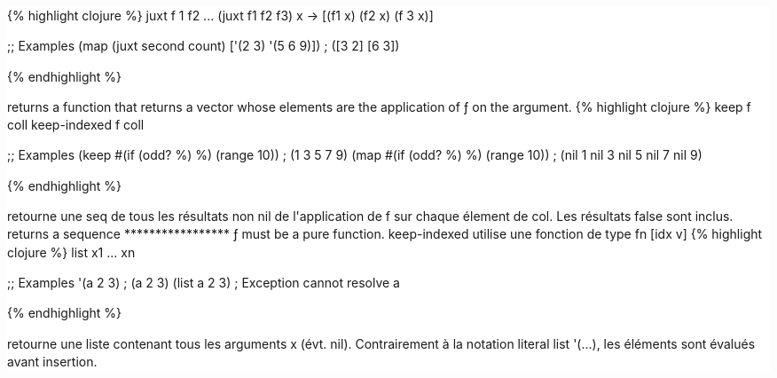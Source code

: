 <tr>
  <td>
{% highlight clojure %}
juxt f 1 f2 ...
(juxt f1 f2 f3) x
→ [(f1 x) (f2 x) (f 3 x)]

;; Examples
(map (juxt second count)
     ['(2 3) '(5 6 9)])
; ([3 2] [6 3])

{% endhighlight %}
  </td>
  <td>
returns a function that returns a vector whose elements are the application
of ƒ on the argument.
  </td>
</tr>

<tr>
  <td>
{% highlight clojure %}
keep f coll
keep-indexed f coll

;; Examples
(keep #(if (odd? %) %) (range 10))
; (1 3 5 7 9)
(map #(if (odd? %) %) (range 10))
; (nil 1 nil 3 nil 5 nil 7 nil 9)

{% endhighlight %}
  </td>
  <td>
retourne une seq de tous les résultats non nil de
l'application de f sur chaque élement de col. Les
résultats false sont inclus.
returns a sequence *****************
ƒ must be a pure function.
keep-indexed utilise une fonction de type fn
[idx v]

  </td>
</tr>

<tr>
  <td>
{% highlight clojure %}
list x1 ... xn

;; Examples
'(a 2 3) ; (a 2 3)
(list a 2 3)
; Exception cannot resolve a

{% endhighlight %}
  </td>
  <td>
retourne une liste contenant tous les
arguments x (évt. nil). Contrairement à la
notation literal list '(...), les éléments sont
évalués avant insertion.
